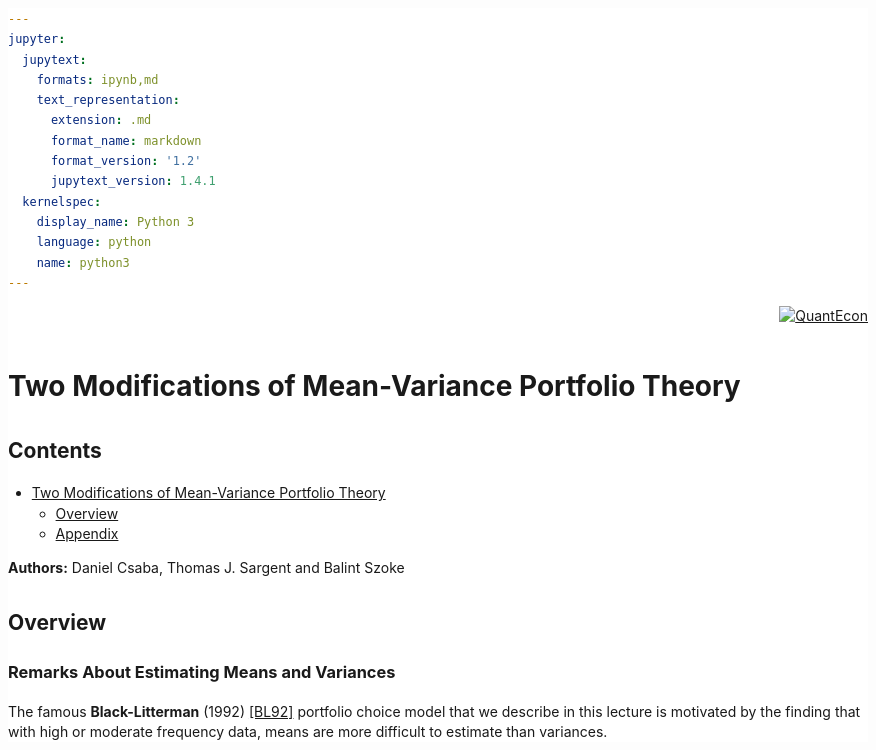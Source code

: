 ```yaml
---
jupyter:
  jupytext:
    formats: ipynb,md
    text_representation:
      extension: .md
      format_name: markdown
      format_version: '1.2'
      jupytext_version: 1.4.1
  kernelspec:
    display_name: Python 3
    language: python
    name: python3
---
```




<a id='black-litterman'></a>
<div id="qe-notebook-header" align="right" style="text-align:right;">
        <a href="https://quantecon.org/" title="quantecon.org">
                <img style="width:250px;display:inline;" width="250px" src="https://assets.quantecon.org/img/qe-menubar-logo.svg" alt="QuantEcon">
        </a>
</div>


<a id='index-0'></a>


# Two Modifications of Mean-Variance Portfolio Theory


## Contents

- [Two Modifications of Mean-Variance Portfolio Theory](#Two-Modifications-of-Mean-Variance-Portfolio-Theory)  
  - [Overview](#Overview)  
  - [Appendix](#Appendix)  


**Authors:** Daniel Csaba, Thomas J. Sargent and Balint Szoke


## Overview


### Remarks About Estimating Means and Variances

The famous **Black-Litterman** (1992) [[BL92]](zreferences.ipynb#black1992global) portfolio choice model that we
describe in this lecture is motivated by the finding that with high or
moderate frequency data, means are more difficult to estimate than
variances.
